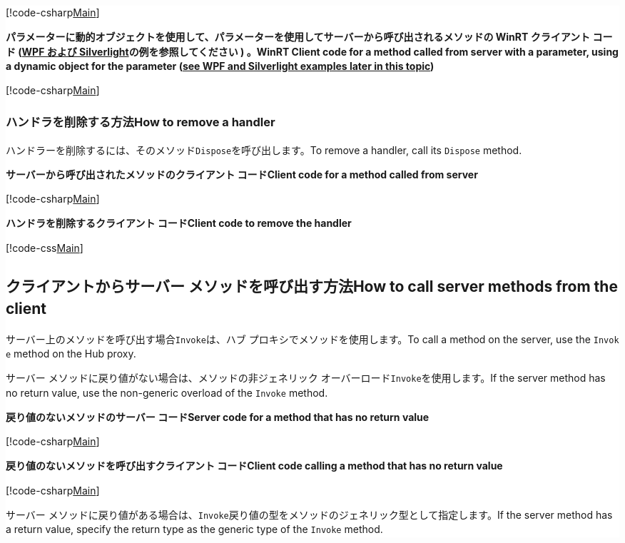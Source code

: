 [!code-csharp[Main](hubs-api-guide-net-client/samples/sample20.cs)]

<span data-ttu-id="78f2f-239">**パラメーターに動的オブジェクトを使用して、パラメーターを使用してサーバーから呼び出されるメソッドの WinRT クライアント コード ([WPF および Silverlight](#wpfsl)の例を参照してください ) 。**</span><span class="sxs-lookup"><span data-stu-id="78f2f-239">**WinRT Client code for a method called from server with a parameter, using a dynamic object for the parameter ([see WPF and Silverlight examples later in this topic](#wpfsl))**</span></span>

[!code-csharp[Main](hubs-api-guide-net-client/samples/sample21.cs?highlight=1,5)]

<a id="removehandler"></a>

### <a name="how-to-remove-a-handler"></a><span data-ttu-id="78f2f-240">ハンドラを削除する方法</span><span class="sxs-lookup"><span data-stu-id="78f2f-240">How to remove a handler</span></span>

<span data-ttu-id="78f2f-241">ハンドラーを削除するには、そのメソッド`Dispose`を呼び出します。</span><span class="sxs-lookup"><span data-stu-id="78f2f-241">To remove a handler, call its `Dispose` method.</span></span>

<span data-ttu-id="78f2f-242">**サーバーから呼び出されたメソッドのクライアント コード**</span><span class="sxs-lookup"><span data-stu-id="78f2f-242">**Client code for a method called from server**</span></span>

[!code-csharp[Main](hubs-api-guide-net-client/samples/sample22.cs?highlight=1)]

<span data-ttu-id="78f2f-243">**ハンドラを削除するクライアント コード**</span><span class="sxs-lookup"><span data-stu-id="78f2f-243">**Client code to remove the handler**</span></span>

[!code-css[Main](hubs-api-guide-net-client/samples/sample23.css?highlight=1)]

<a id="callserver"></a>

## <a name="how-to-call-server-methods-from-the-client"></a><span data-ttu-id="78f2f-244">クライアントからサーバー メソッドを呼び出す方法</span><span class="sxs-lookup"><span data-stu-id="78f2f-244">How to call server methods from the client</span></span>

<span data-ttu-id="78f2f-245">サーバー上のメソッドを呼び出す場合`Invoke`は、ハブ プロキシでメソッドを使用します。</span><span class="sxs-lookup"><span data-stu-id="78f2f-245">To call a method on the server, use the `Invoke` method on the Hub proxy.</span></span>

<span data-ttu-id="78f2f-246">サーバー メソッドに戻り値がない場合は、メソッドの非ジェネリック オーバーロード`Invoke`を使用します。</span><span class="sxs-lookup"><span data-stu-id="78f2f-246">If the server method has no return value, use the non-generic overload of the `Invoke` method.</span></span>

<span data-ttu-id="78f2f-247">**戻り値のないメソッドのサーバー コード**</span><span class="sxs-lookup"><span data-stu-id="78f2f-247">**Server code for a method that has no return value**</span></span>

[!code-csharp[Main](hubs-api-guide-net-client/samples/sample24.cs?highlight=3)]

<span data-ttu-id="78f2f-248">**戻り値のないメソッドを呼び出すクライアント コード**</span><span class="sxs-lookup"><span data-stu-id="78f2f-248">**Client code calling a method that has no return value**</span></span>

[!code-csharp[Main](hubs-api-guide-net-client/samples/sample25.cs?highlight=1)]

<span data-ttu-id="78f2f-249">サーバー メソッドに戻り値がある場合は、`Invoke`戻り値の型をメソッドのジェネリック型として指定します。</span><span class="sxs-lookup"><span data-stu-id="78f2f-249">If the server method has a return value, specify the return type as the generic type of the `Invoke` method.</span></span>
